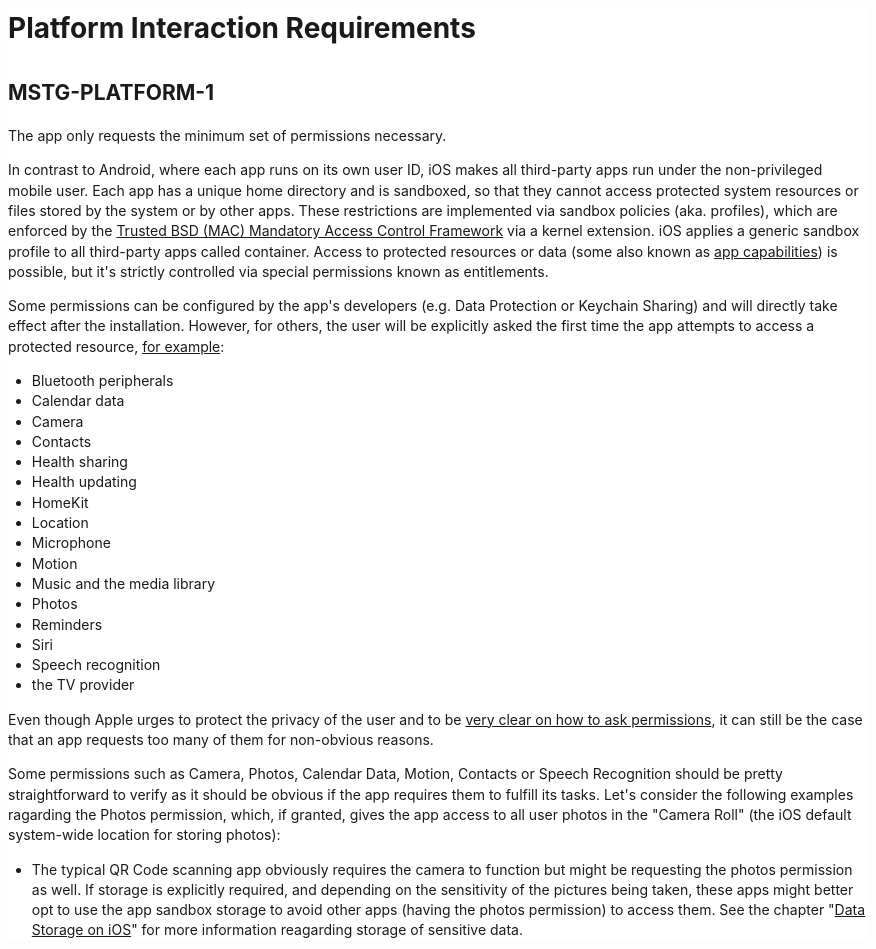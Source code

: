 # Platform Interaction Requirements

## MSTG-PLATFORM-1
The app only requests the minimum set of permissions necessary.


In contrast to Android, where each app runs on its own user ID, iOS makes all third-party apps run under the non-privileged mobile user. Each app has a unique home directory and is sandboxed, so that they cannot access protected system resources or files stored by the system or by other apps. These restrictions are implemented via sandbox policies (aka. profiles), which are enforced by the [Trusted BSD (MAC) Mandatory Access Control Framework](http://www.trustedbsd.org/mac.html) via a kernel extension. iOS applies a generic sandbox profile to all third-party apps called container. Access to protected resources or data (some also known as [app capabilities](https://developer.apple.com/help/account/reference/supported-capabilities-ios)) is possible, but it's strictly controlled via special permissions known as entitlements.

Some permissions can be configured by the app's developers (e.g. Data Protection or Keychain Sharing) and will directly take effect after the installation. However, for others, the user will be explicitly asked the first time the app attempts to access a protected resource, [for example](https://developer.apple.com/documentation/uikit#//apple_ref/doc/uid/TP40007072-CH3-SW7):

* Bluetooth peripherals
* Calendar data
* Camera
* Contacts
* Health sharing
* Health updating
* HomeKit
* Location
* Microphone
* Motion
* Music and the media library
* Photos
* Reminders
* Siri
* Speech recognition
* the TV provider

Even though Apple urges to protect the privacy of the user and to be [very clear on how to ask permissions](https://developer.apple.com/design/human-interface-guidelines/patterns/accessing-private-data/), it can still be the case that an app requests too many of them for non-obvious reasons.

Some permissions such as Camera, Photos, Calendar Data, Motion, Contacts or Speech Recognition should be pretty straightforward to verify as it should be obvious if the app requires them to fulfill its tasks. Let's consider the following examples ragarding the Photos permission, which, if granted, gives the app access to all user photos in the "Camera Roll" (the iOS default system-wide location for storing photos):

* The typical QR Code scanning app obviously requires the camera to function but might be requesting the photos permission as well. If storage is explicitly required, and depending on the sensitivity of the pictures being taken, these apps might better opt to use the app sandbox storage to avoid other apps (having the photos permission) to access them. See the chapter "[Data Storage on iOS](https://github.com/OWASP/owasp-mastg/blob/v1.5.0/Document/0x06d-Testing-Data-Storage.md)" for more information reagarding storage of sensitive data.

